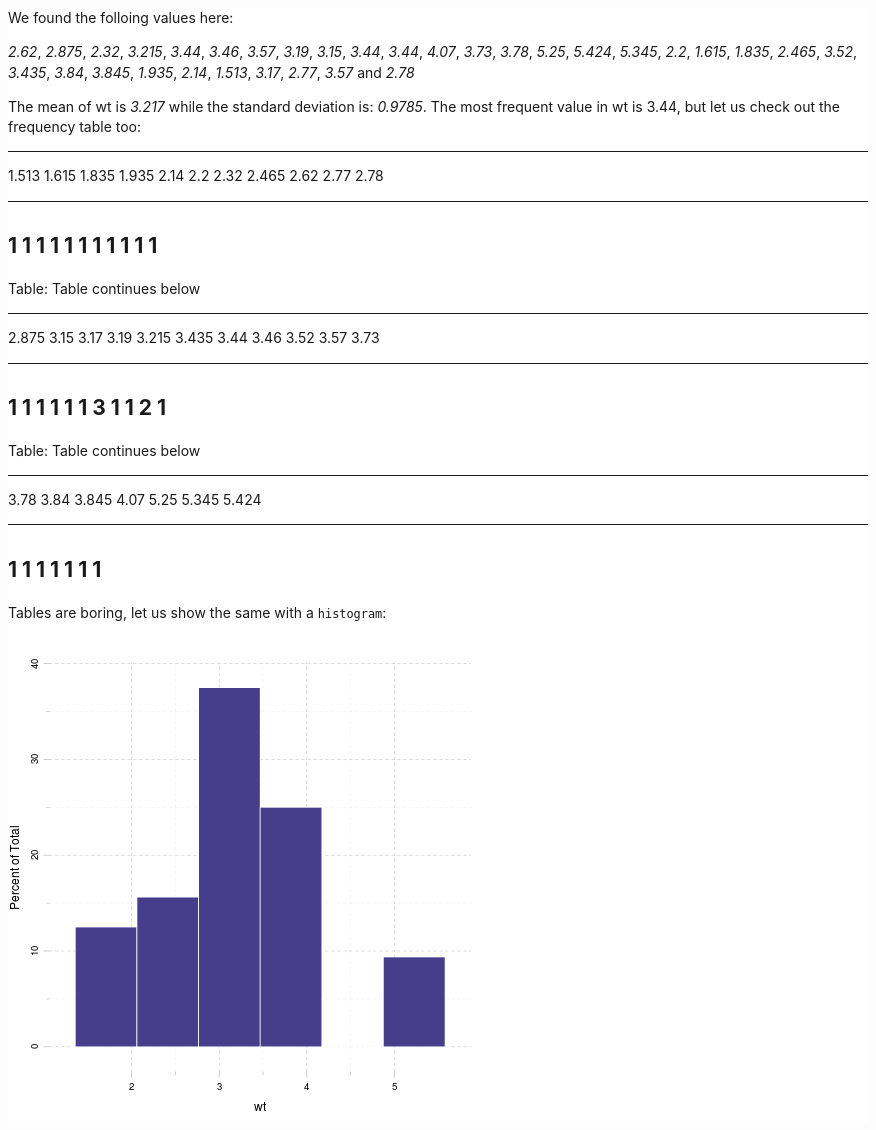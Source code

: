 We found the folloing values here:

_2.62_, _2.875_, _2.32_, _3.215_, _3.44_, _3.46_, _3.57_, _3.19_, _3.15_, _3.44_, _3.44_, _4.07_, _3.73_, _3.78_, _5.25_, _5.424_, _5.345_, _2.2_, _1.615_, _1.835_, _2.465_, _3.52_, _3.435_, _3.84_, _3.845_, _1.935_, _2.14_, _1.513_, _3.17_, _2.77_, _3.57_ and _2.78_

The mean of wt is _3.217_ while the standard deviation is: _0.9785_. The most frequent value in wt is 3.44, but let us check out the frequency table too:

--------------------------------------------------------------------------------
 1.513   1.615   1.835   1.935   2.14   2.2   2.32   2.465   2.62   2.77   2.78 
------- ------- ------- ------- ------ ----- ------ ------- ------ ------ ------
   1       1       1       1      1      1     1       1      1      1      1   
--------------------------------------------------------------------------------

Table: Table continues below

 
-------------------------------------------------------------------------------
 2.875   3.15   3.17   3.19   3.215   3.435   3.44   3.46   3.52   3.57   3.73 
------- ------ ------ ------ ------- ------- ------ ------ ------ ------ ------
   1      1      1      1       1       1      3      1      1      2      1   
-------------------------------------------------------------------------------

Table: Table continues below

 
---------------------------------------------------
 3.78   3.84   3.845   4.07   5.25   5.345   5.424 
------ ------ ------- ------ ------ ------- -------
  1      1       1      1      1       1       1   
---------------------------------------------------

Tables are boring, let us show the same with a `histogram`:

![](./plots/short-code-long-report-6.png)

